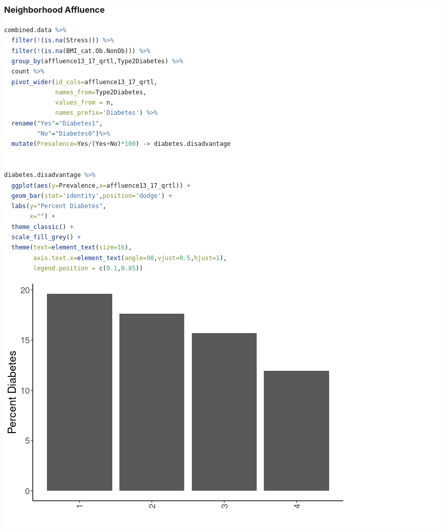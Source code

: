 ### Neighborhood Affluence


```r
combined.data %>%
  filter(!(is.na(Stress))) %>%
  filter(!(is.na(BMI_cat.Ob.NonOb))) %>%
  group_by(affluence13_17_qrtl,Type2Diabetes) %>%
  count %>%
  pivot_wider(id_cols=affluence13_17_qrtl,
              names_from=Type2Diabetes,
              values_from = n,
              names_prefix='Diabetes') %>%
  rename("Yes"="Diabetes1",
         "No"="Diabetes0")%>%
  mutate(Prevalence=Yes/(Yes+No)*100) -> diabetes.disadvantage


diabetes.disadvantage %>%
  ggplot(aes(y=Prevalence,x=affluence13_17_qrtl)) +
  geom_bar(stat='identity',position='dodge') +
  labs(y="Percent Diabetes",
       x="") +
  theme_classic() +
  scale_fill_grey() +
  theme(text=element_text(size=16),
        axis.text.x=element_text(angle=90,vjust=0.5,hjust=1),
        legend.position = c(0.1,0.85))  
```

![](figures/diabetes-type2-counts-affluence-1.png)
